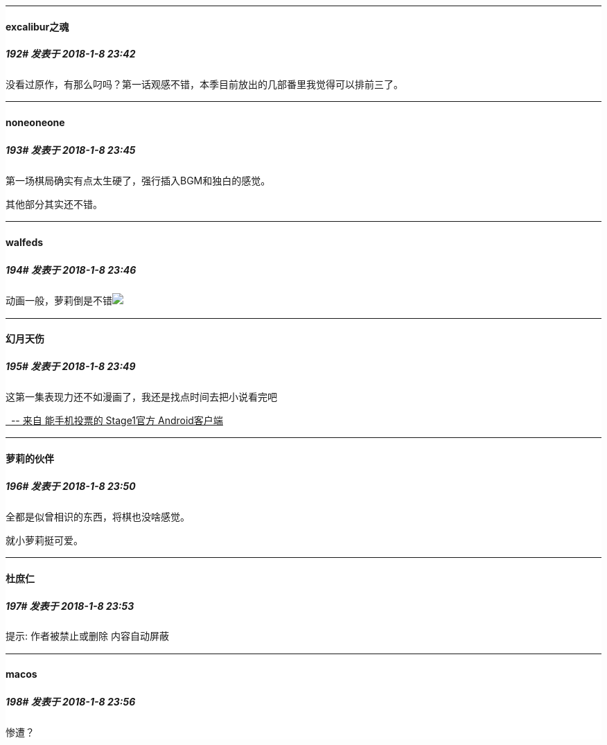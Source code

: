 *****

####  excalibur之魂  
##### 192#       发表于 2018-1-8 23:42

没看过原作，有那么叼吗？第一话观感不错，本季目前放出的几部番里我觉得可以排前三了。

*****

####  noneoneone  
##### 193#       发表于 2018-1-8 23:45

第一场棋局确实有点太生硬了，强行插入BGM和独白的感觉。

其他部分其实还不错。

*****

####  walfeds  
##### 194#       发表于 2018-1-8 23:46

动画一般，萝莉倒是不错<img src="https://static.saraba1st.com/image/smiley/face2017/077.png" referrerpolicy="no-referrer">

*****

####  幻月天伤  
##### 195#       发表于 2018-1-8 23:49

这第一集表现力还不如漫画了，我还是找点时间去把小说看完吧

[  -- 来自 能手机投票的 Stage1官方 Android客户端](https://www.coolapk.com/apk/140634)

*****

####  萝莉的伙伴  
##### 196#       发表于 2018-1-8 23:50

全都是似曾相识的东西，将棋也没啥感觉。

就小萝莉挺可爱。

*****

####  杜庶仁  
##### 197#       发表于 2018-1-8 23:53

提示: 作者被禁止或删除 内容自动屏蔽

*****

####  macos  
##### 198#       发表于 2018-1-8 23:56

惨遭？
